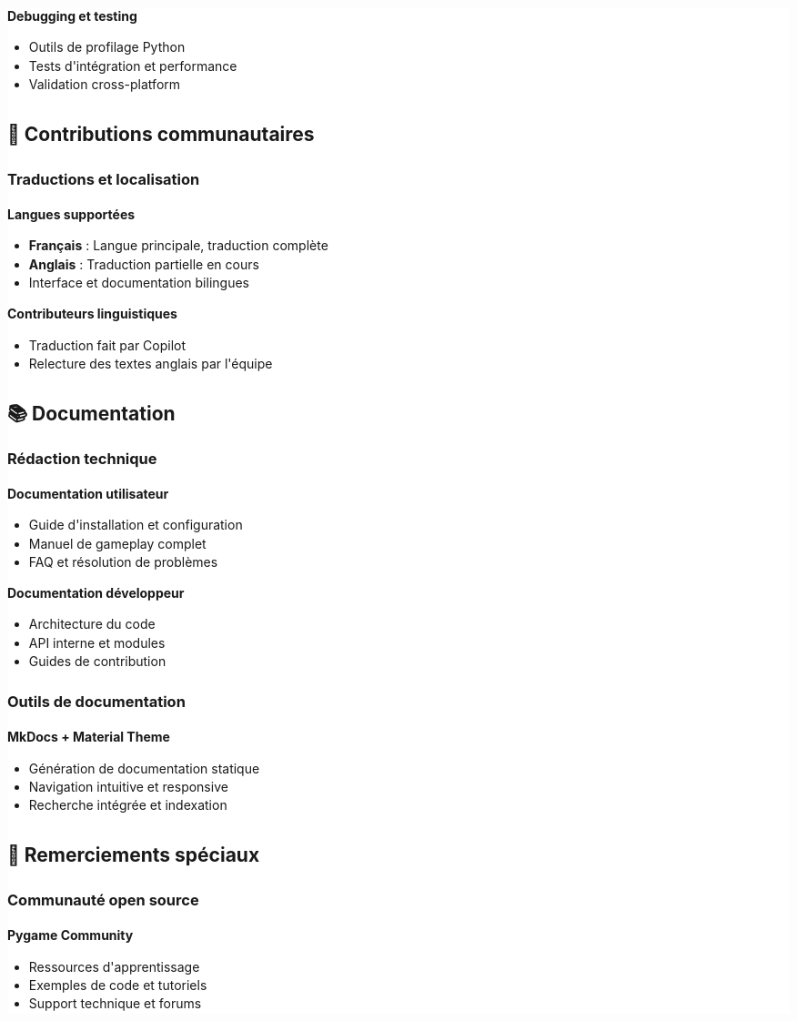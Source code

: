 **Debugging et testing**

- Outils de profilage Python
- Tests d'intégration et performance
- Validation cross-platform

## 🌟 Contributions communautaires

### Traductions et localisation

**Langues supportées**

- **Français** : Langue principale, traduction complète
- **Anglais** : Traduction partielle en cours
- Interface et documentation bilingues

**Contributeurs linguistiques**

- Traduction fait par Copilot
- Relecture des textes anglais par l'équipe

## 📚 Documentation

### Rédaction technique

**Documentation utilisateur**

- Guide d'installation et configuration
- Manuel de gameplay complet
- FAQ et résolution de problèmes

**Documentation développeur**

- Architecture du code
- API interne et modules
- Guides de contribution

### Outils de documentation

**MkDocs + Material Theme**

- Génération de documentation statique
- Navigation intuitive et responsive
- Recherche intégrée et indexation

## 🙏 Remerciements spéciaux

### Communauté open source

**Pygame Community**

- Ressources d'apprentissage
- Exemples de code et tutoriels
- Support technique et forums
